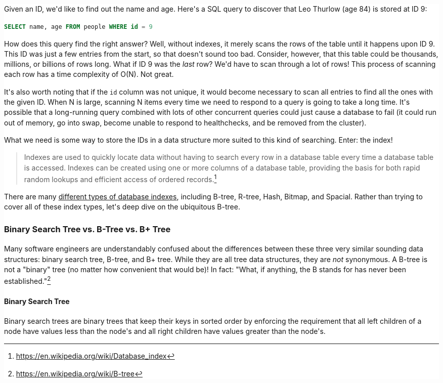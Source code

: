 Given an ID, we'd like to find out the name and age. Here's a SQL query to discover that Leo Thurlow (age 84) is stored at ID 9:

```sql
SELECT name, age FROM people WHERE id = 9
```

How does this query find the right answer? Well, without indexes, it merely scans the rows of the table until it happens upon ID 9. This ID was just a few entries from the start, so that doesn't sound too bad. Consider, however, that this table could be thousands, millions, or billions of rows long. What if ID 9 was the *last* row? We'd have to scan through a lot of rows! This process of scanning each row has a time complexity of O(N). Not great.

It's also worth noting that if the `id` column was not unique, it would become necessary to scan all entries to find all the ones with the given ID. When N is large, scanning N items every time we need to respond to a query is going to take a long time. It's possible that a long-running query combined with lots of other concurrent queries could just cause a database to fail (it could run out of memory, go into swap, become unable to respond to healthchecks, and be removed from the cluster).

What we need is some way to store the IDs in a data structure more suited to this kind of searching. Enter: the index!

> Indexes are used to quickly locate data without having to search every row in a database table every time a database table is accessed. Indexes can be created using one or more columns of a database table, providing the basis for both rapid random lookups and efficient access of ordered records.[^1]

There are many [different types of database indexes](https://en.wikipedia.org/wiki/Comparison_of_relational_database_management_systems#Indexes), including B-tree, R-tree, Hash, Bitmap, and Spacial. Rather than trying to cover all of these index types, let's deep dive on the ubiquitous B-tree.

### Binary Search Tree vs. B-Tree vs. B+ Tree

Many software engineers are understandably confused about the differences between these three very similar sounding data structures: binary search tree, B-tree, and B+ tree. While they are all tree data structures, they are *not* synonymous. A B-tree is not a "binary" tree (no matter how convenient that would be)! In fact: "What, if anything, the B stands for has never been established."[^2]

#### Binary Search Tree

Binary search trees are binary trees that keep their keys in sorted order by enforcing the requirement that all left children of a node have values less than the node's and all right children have values greater than the node's.


[^1]: https://en.wikipedia.org/wiki/Database_index
[^2]: https://en.wikipedia.org/wiki/B-tree
[^3]: https://en.wikipedia.org/wiki/B%2B_tree